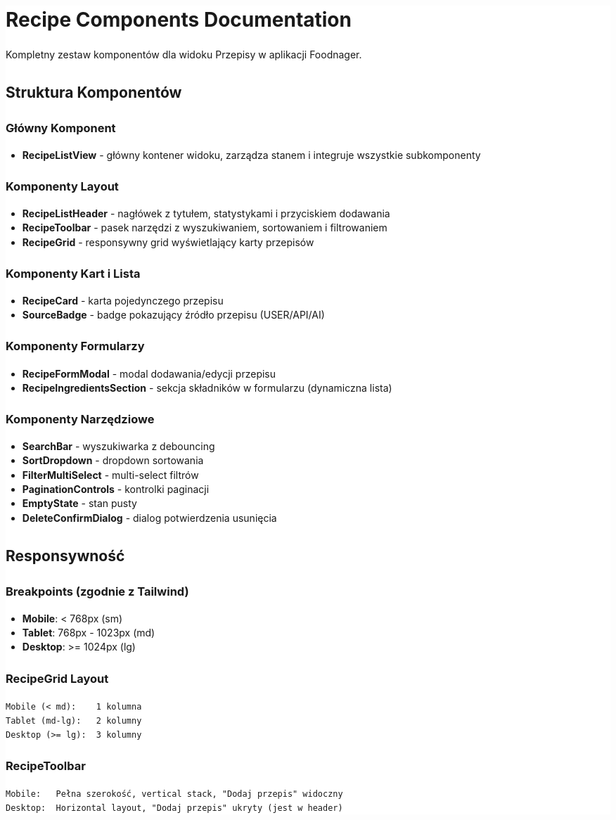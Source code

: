 # Recipe Components Documentation

Kompletny zestaw komponentów dla widoku Przepisy w aplikacji Foodnager.

## Struktura Komponentów

### Główny Komponent
- **RecipeListView** - główny kontener widoku, zarządza stanem i integruje wszystkie subkomponenty

### Komponenty Layout
- **RecipeListHeader** - nagłówek z tytułem, statystykami i przyciskiem dodawania
- **RecipeToolbar** - pasek narzędzi z wyszukiwaniem, sortowaniem i filtrowaniem
- **RecipeGrid** - responsywny grid wyświetlający karty przepisów

### Komponenty Kart i Lista
- **RecipeCard** - karta pojedynczego przepisu
- **SourceBadge** - badge pokazujący źródło przepisu (USER/API/AI)

### Komponenty Formularzy
- **RecipeFormModal** - modal dodawania/edycji przepisu
- **RecipeIngredientsSection** - sekcja składników w formularzu (dynamiczna lista)

### Komponenty Narzędziowe
- **SearchBar** - wyszukiwarka z debouncing
- **SortDropdown** - dropdown sortowania
- **FilterMultiSelect** - multi-select filtrów
- **PaginationControls** - kontrolki paginacji
- **EmptyState** - stan pusty
- **DeleteConfirmDialog** - dialog potwierdzenia usunięcia

## Responsywność

### Breakpoints (zgodnie z Tailwind)
- **Mobile**: < 768px (sm)
- **Tablet**: 768px - 1023px (md)
- **Desktop**: >= 1024px (lg)

### RecipeGrid Layout
```
Mobile (< md):    1 kolumna
Tablet (md-lg):   2 kolumny
Desktop (>= lg):  3 kolumny
```

### RecipeToolbar
```
Mobile:   Pełna szerokość, vertical stack, "Dodaj przepis" widoczny
Desktop:  Horizontal layout, "Dodaj przepis" ukryty (jest w header)
```
